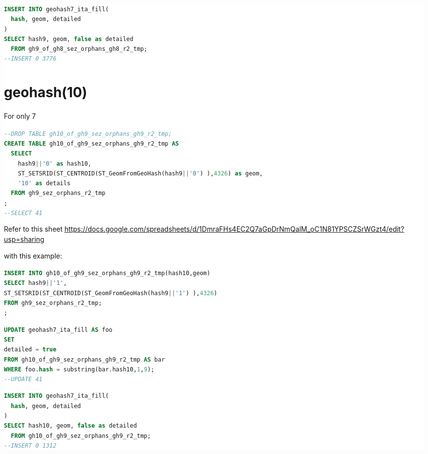 ```sql
INSERT INTO geohash7_ita_fill(
  hash, geom, detailed
)
SELECT hash9, geom, false as detailed
  FROM gh9_of_gh8_sez_orphans_gh8_r2_tmp;
--INSERT 0 3776
```

# geohash(10)

For only 7

```sql
--DROP TABLE gh10_of_gh9_sez_orphans_gh9_r2_tmp;
CREATE TABLE gh10_of_gh9_sez_orphans_gh9_r2_tmp AS
  SELECT 
    hash9||'0' as hash10,
    ST_SETSRID(ST_CENTROID(ST_GeomFromGeoHash(hash9||'0') ),4326) as geom,
    '10' as details
  FROM gh9_sez_orphans_r2_tmp
;
--SELECT 41
```

Refer to this sheet  https://docs.google.com/spreadsheets/d/1DmraFHs4EC2Q7aGpDrNmQalM_oC1N81YPSCZSrWGzt4/edit?usp=sharing

with this example:

```sql
INSERT INTO gh10_of_gh9_sez_orphans_gh9_r2_tmp(hash10,geom)
SELECT hash9||'1',
ST_SETSRID(ST_CENTROID(ST_GeomFromGeoHash(hash9||'1') ),4326)
FROM gh9_sez_orphans_r2_tmp;
;
```

```sql
UPDATE geohash7_ita_fill AS foo
SET
detailed = true
FROM gh10_of_gh9_sez_orphans_gh9_r2_tmp AS bar
WHERE foo.hash = substring(bar.hash10,1,9);
--UPDATE 41
```

```sql
INSERT INTO geohash7_ita_fill(
  hash, geom, detailed
)
SELECT hash10, geom, false as detailed
  FROM gh10_of_gh9_sez_orphans_gh9_r2_tmp;
--INSERT 0 1312
```
